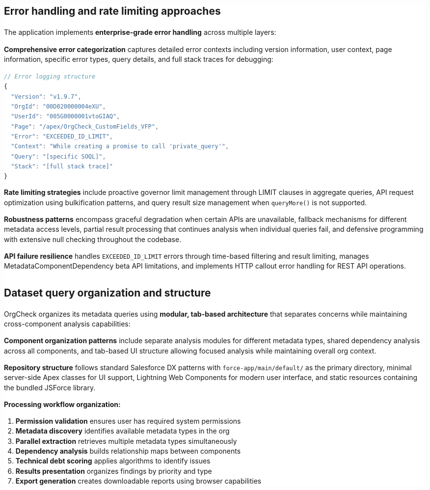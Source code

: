 ## Error handling and rate limiting approaches

The application implements **enterprise-grade error handling** across multiple layers:

**Comprehensive error categorization** captures detailed error contexts including version information, user context, page information, specific error types, query details, and full stack traces for debugging:

```javascript
// Error logging structure
{
  "Version": "v1.9.7",
  "OrgId": "00D020000004eXU", 
  "UserId": "005G0000001vtoGIAQ",
  "Page": "/apex/OrgCheck_CustomFields_VFP",
  "Error": "EXCEEDED_ID_LIMIT",
  "Context": "While creating a promise to call 'private_query'",
  "Query": "[specific SOQL]",
  "Stack": "[full stack trace]"
}
```

**Rate limiting strategies** include proactive governor limit management through LIMIT clauses in aggregate queries, API request optimization using bulkification patterns, and query result size management when `queryMore()` is not supported.

**Robustness patterns** encompass graceful degradation when certain APIs are unavailable, fallback mechanisms for different metadata access levels, partial result processing that continues analysis when individual queries fail, and defensive programming with extensive null checking throughout the codebase.

**API failure resilience** handles `EXCEEDED_ID_LIMIT` errors through time-based filtering and result limiting, manages MetadataComponentDependency beta API limitations, and implements HTTP callout error handling for REST API operations.

## Dataset query organization and structure

OrgCheck organizes its metadata queries using **modular, tab-based architecture** that separates concerns while maintaining cross-component analysis capabilities:

**Component organization patterns** include separate analysis modules for different metadata types, shared dependency analysis across all components, and tab-based UI structure allowing focused analysis while maintaining overall org context.

**Repository structure** follows standard Salesforce DX patterns with `force-app/main/default/` as the primary directory, minimal server-side Apex classes for UI support, Lightning Web Components for modern user interface, and static resources containing the bundled JSForce library.

**Processing workflow organization:**
1. **Permission validation** ensures user has required system permissions
2. **Metadata discovery** identifies available metadata types in the org
3. **Parallel extraction** retrieves multiple metadata types simultaneously
4. **Dependency analysis** builds relationship maps between components  
5. **Technical debt scoring** applies algorithms to identify issues
6. **Results presentation** organizes findings by priority and type
7. **Export generation** creates downloadable reports using browser capabilities
